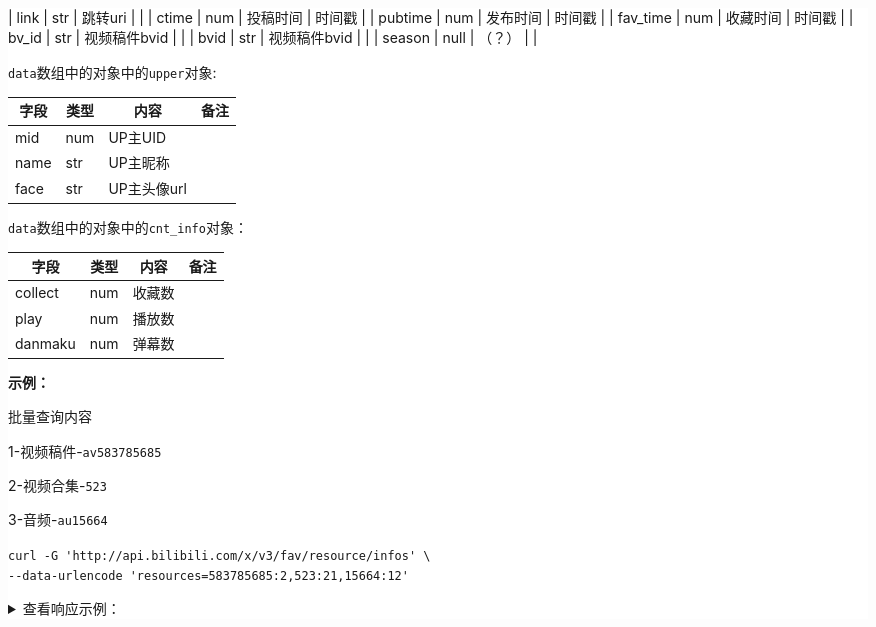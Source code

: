 | link     | str  | 跳转uri       |                                                              |
| ctime    | num  | 投稿时间      | 时间戳                                                       |
| pubtime  | num  | 发布时间      | 时间戳                                                       |
| fav_time | num  | 收藏时间      | 时间戳                                                       |
| bv_id    | str  | 视频稿件bvid  |                                                              |
| bvid     | str  | 视频稿件bvid  |                                                              |
| season   | null | （？）        |                                                              |

`data`数组中的对象中的`upper`对象:

| 字段 | 类型 | 内容        | 备注 |
| ---- | ---- | ----------- | ---- |
| mid  | num  | UP主UID     |      |
| name | str  | UP主昵称    |      |
| face | str  | UP主头像url |      |

`data`数组中的对象中的`cnt_info`对象：

| 字段    | 类型 | 内容   | 备注 |
| ------- | ---- | ------ | ---- |
| collect | num  | 收藏数 |      |
| play    | num  | 播放数 |      |
| danmaku | num  | 弹幕数 |      |

**示例：**

批量查询内容

1-视频稿件-`av583785685`

2-视频合集-`523`

3-音频-`au15664`

```shell
curl -G 'http://api.bilibili.com/x/v3/fav/resource/infos' \
--data-urlencode 'resources=583785685:2,523:21,15664:12'
```

<details><summary>查看响应示例：</summary></details>